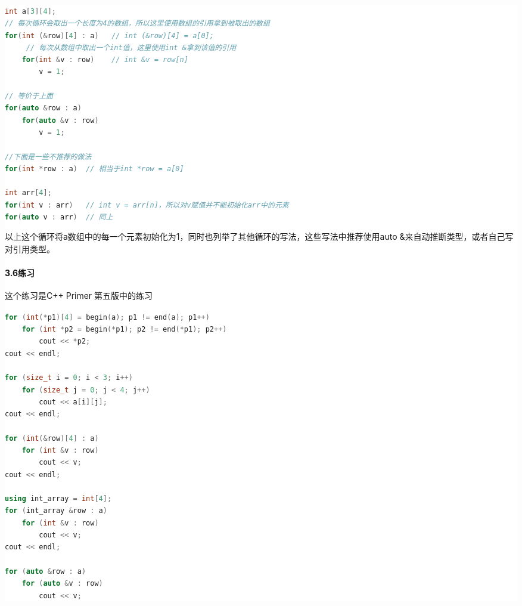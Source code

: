 ```cpp
int a[3][4];
// 每次循环会取出一个长度为4的数组，所以这里使用数组的引用拿到被取出的数组
for(int (&row)[4] : a)   // int (&row)[4] = a[0];
     // 每次从数组中取出一个int值，这里使用int &拿到该值的引用
    for(int &v : row)    // int &v = row[n]
        v = 1;

// 等价于上面
for(auto &row : a)
    for(auto &v : row)
        v = 1;

//下面是一些不推荐的做法
for(int *row : a)  // 相当于int *row = a[0]

int arr[4];
for(int v : arr)   // int v = arr[n]，所以对v赋值并不能初始化arr中的元素
for(auto v : arr)  // 同上

```
以上这个循环将a数组中的每一个元素初始化为1，同时也列举了其他循环的写法，这些写法中推荐使用auto &来自动推断类型，或者自己写对引用类型。

#### 3.6练习
这个练习是C\++ Primer 第五版中的练习

```cpp
for (int(*p1)[4] = begin(a); p1 != end(a); p1++)
	for (int *p2 = begin(*p1); p2 != end(*p1); p2++)
		cout << *p2;
cout << endl;

for (size_t i = 0; i < 3; i++)
	for (size_t j = 0; j < 4; j++)
		cout << a[i][j];
cout << endl;

for (int(&row)[4] : a)
	for (int &v : row)
		cout << v;
cout << endl;

using int_array = int[4];
for (int_array &row : a)
	for (int &v : row)
		cout << v;
cout << endl;

for (auto &row : a)
	for (auto &v : row)
		cout << v;

```
